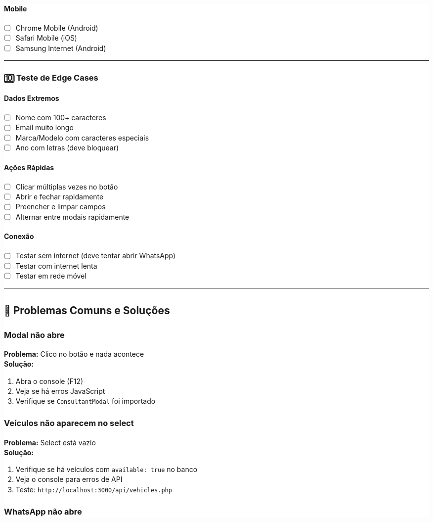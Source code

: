 #### Mobile

- [ ] Chrome Mobile (Android)
- [ ] Safari Mobile (iOS)
- [ ] Samsung Internet (Android)

---

### 🔟 Teste de Edge Cases

#### Dados Extremos

- [ ] Nome com 100+ caracteres
- [ ] Email muito longo
- [ ] Marca/Modelo com caracteres especiais
- [ ] Ano com letras (deve bloquear)

#### Ações Rápidas

- [ ] Clicar múltiplas vezes no botão
- [ ] Abrir e fechar rapidamente
- [ ] Preencher e limpar campos
- [ ] Alternar entre modais rapidamente

#### Conexão

- [ ] Testar sem internet (deve tentar abrir WhatsApp)
- [ ] Testar com internet lenta
- [ ] Testar em rede móvel

---

## 🐛 Problemas Comuns e Soluções

### Modal não abre

**Problema:** Clico no botão e nada acontece  
**Solução:**

1. Abra o console (F12)
2. Veja se há erros JavaScript
3. Verifique se `ConsultantModal` foi importado

### Veículos não aparecem no select

**Problema:** Select está vazio  
**Solução:**

1. Verifique se há veículos com `available: true` no banco
2. Veja o console para erros de API
3. Teste: `http://localhost:3000/api/vehicles.php`

### WhatsApp não abre
